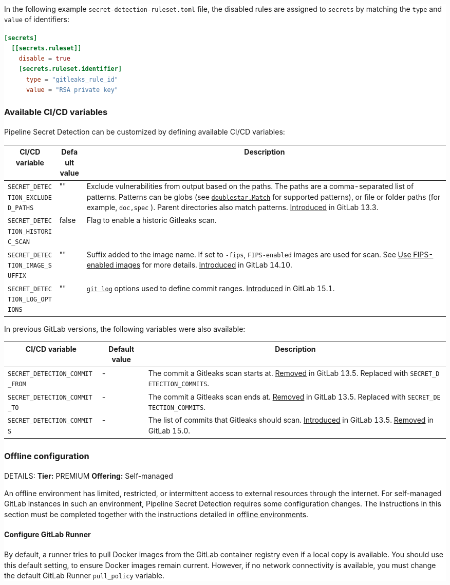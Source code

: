 In the following example `secret-detection-ruleset.toml` file, the disabled rules are assigned to
`secrets` by matching the `type` and `value` of identifiers:

```toml
[secrets]
  [[secrets.ruleset]]
    disable = true
    [secrets.ruleset.identifier]
      type = "gitleaks_rule_id"
      value = "RSA private key"
```

### Available CI/CD variables

Pipeline Secret Detection can be customized by defining available CI/CD variables:

| CI/CD variable                    | Default value | Description |
|-----------------------------------|---------------|-------------|
| `SECRET_DETECTION_EXCLUDED_PATHS` | ""            | Exclude vulnerabilities from output based on the paths. The paths are a comma-separated list of patterns. Patterns can be globs (see [`doublestar.Match`](https://pkg.go.dev/github.com/bmatcuk/doublestar/v4@v4.0.2#Match) for supported patterns), or file or folder paths (for example, `doc,spec` ). Parent directories also match patterns. [Introduced](https://gitlab.com/gitlab-org/gitlab/-/issues/225273) in GitLab 13.3. |
| `SECRET_DETECTION_HISTORIC_SCAN`  | false         | Flag to enable a historic Gitleaks scan. |
| `SECRET_DETECTION_IMAGE_SUFFIX`   | "" | Suffix added to the image name. If set to `-fips`, `FIPS-enabled` images are used for scan. See [Use FIPS-enabled images](#fips-enabled-images) for more details. [Introduced](https://gitlab.com/gitlab-org/gitlab/-/issues/355519) in GitLab 14.10. |
| `SECRET_DETECTION_LOG_OPTIONS`  | ""         | [`git log`](https://git-scm.com/docs/git-log) options used to define commit ranges. [Introduced](https://gitlab.com/gitlab-org/gitlab/-/issues/350660) in GitLab 15.1.|

In previous GitLab versions, the following variables were also available:

| CI/CD variable                    | Default value | Description |
|-----------------------------------|---------------|-------------|
| `SECRET_DETECTION_COMMIT_FROM`    | -             | The commit a Gitleaks scan starts at. [Removed](https://gitlab.com/gitlab-org/gitlab/-/issues/243564) in GitLab 13.5. Replaced with `SECRET_DETECTION_COMMITS`. |
| `SECRET_DETECTION_COMMIT_TO`      | -             | The commit a Gitleaks scan ends at. [Removed](https://gitlab.com/gitlab-org/gitlab/-/issues/243564) in GitLab 13.5. Replaced with `SECRET_DETECTION_COMMITS`. |
| `SECRET_DETECTION_COMMITS`        | -             | The list of commits that Gitleaks should scan. [Introduced](https://gitlab.com/gitlab-org/gitlab/-/issues/243564) in GitLab 13.5. [Removed](https://gitlab.com/gitlab-org/gitlab/-/issues/352565) in GitLab 15.0. |

### Offline configuration

DETAILS:
**Tier:** PREMIUM
**Offering:** Self-managed

An offline environment has limited, restricted, or intermittent access to external resources through
the internet. For self-managed GitLab instances in such an environment, Pipeline Secret Detection requires
some configuration changes. The instructions in this section must be completed together with the
instructions detailed in [offline environments](../../offline_deployments/index.md).

#### Configure GitLab Runner

By default, a runner tries to pull Docker images from the GitLab container registry even if a local
copy is available. You should use this default setting, to ensure Docker images remain current.
However, if no network connectivity is available, you must change the default GitLab Runner
`pull_policy` variable.

